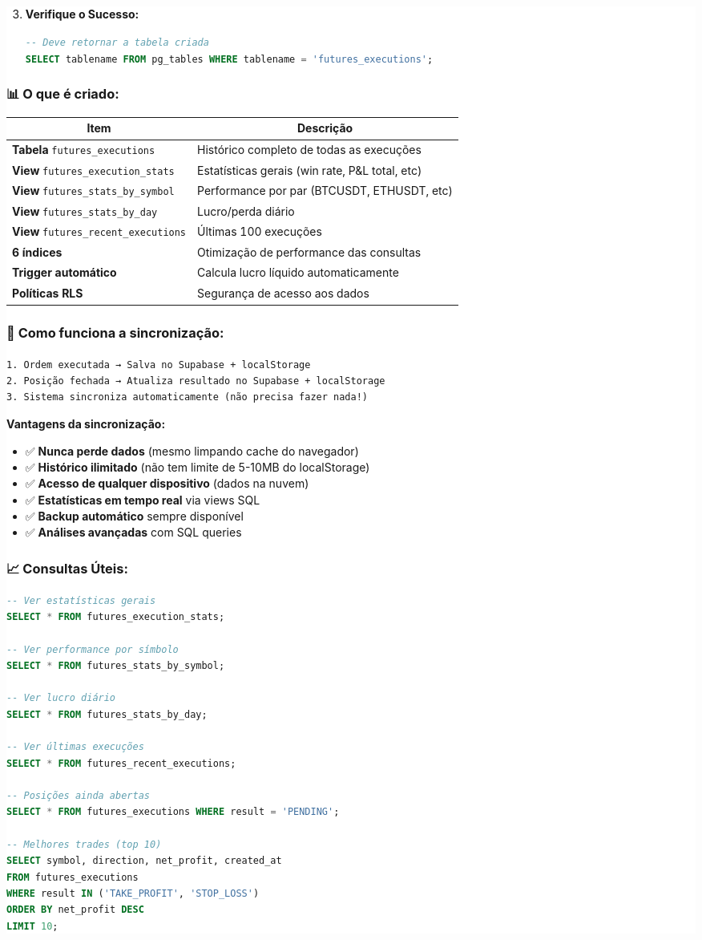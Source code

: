 3. **Verifique o Sucesso:**
   ```sql
   -- Deve retornar a tabela criada
   SELECT tablename FROM pg_tables WHERE tablename = 'futures_executions';
   ```

### 📊 **O que é criado:**

| Item | Descrição |
|------|-----------|
| **Tabela** `futures_executions` | Histórico completo de todas as execuções |
| **View** `futures_execution_stats` | Estatísticas gerais (win rate, P&L total, etc) |
| **View** `futures_stats_by_symbol` | Performance por par (BTCUSDT, ETHUSDT, etc) |
| **View** `futures_stats_by_day` | Lucro/perda diário |
| **View** `futures_recent_executions` | Últimas 100 execuções |
| **6 índices** | Otimização de performance das consultas |
| **Trigger automático** | Calcula lucro líquido automaticamente |
| **Políticas RLS** | Segurança de acesso aos dados |

### 🔄 **Como funciona a sincronização:**

```
1. Ordem executada → Salva no Supabase + localStorage
2. Posição fechada → Atualiza resultado no Supabase + localStorage
3. Sistema sincroniza automaticamente (não precisa fazer nada!)
```

**Vantagens da sincronização:**
- ✅ **Nunca perde dados** (mesmo limpando cache do navegador)
- ✅ **Histórico ilimitado** (não tem limite de 5-10MB do localStorage)
- ✅ **Acesso de qualquer dispositivo** (dados na nuvem)
- ✅ **Estatísticas em tempo real** via views SQL
- ✅ **Backup automático** sempre disponível
- ✅ **Análises avançadas** com SQL queries

### 📈 **Consultas Úteis:**

```sql
-- Ver estatísticas gerais
SELECT * FROM futures_execution_stats;

-- Ver performance por símbolo
SELECT * FROM futures_stats_by_symbol;

-- Ver lucro diário
SELECT * FROM futures_stats_by_day;

-- Ver últimas execuções
SELECT * FROM futures_recent_executions;

-- Posições ainda abertas
SELECT * FROM futures_executions WHERE result = 'PENDING';

-- Melhores trades (top 10)
SELECT symbol, direction, net_profit, created_at
FROM futures_executions
WHERE result IN ('TAKE_PROFIT', 'STOP_LOSS')
ORDER BY net_profit DESC
LIMIT 10;
```
